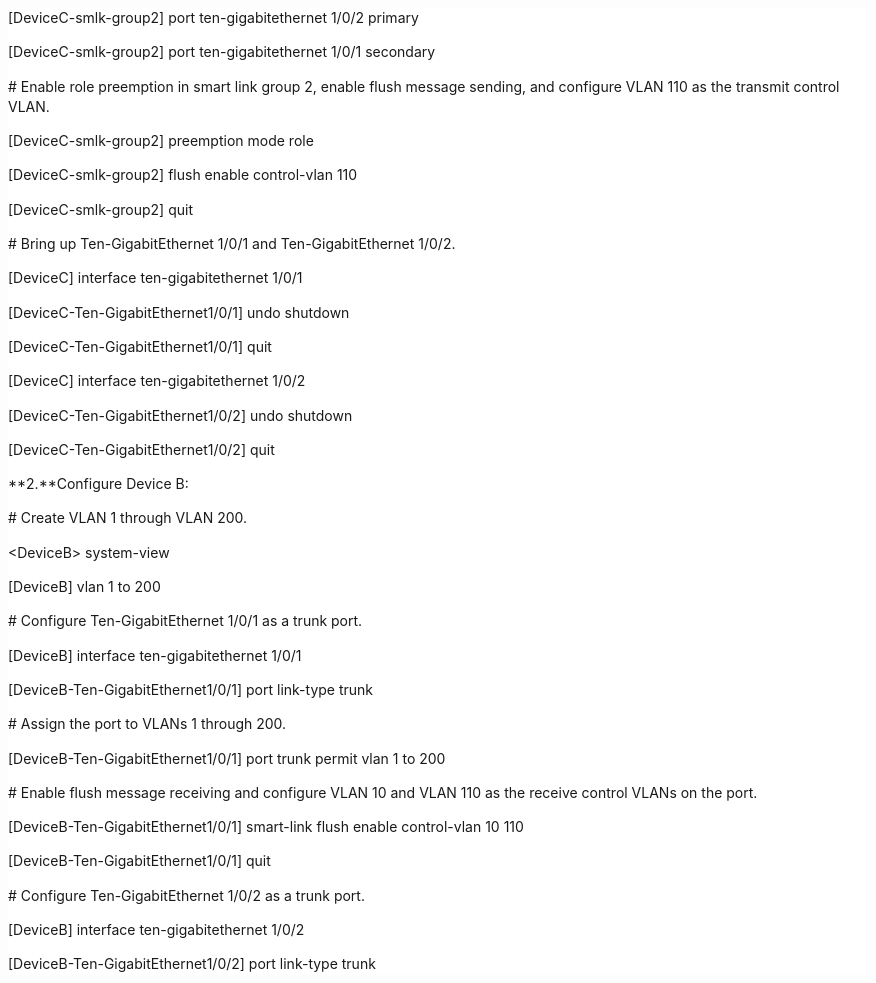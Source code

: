 \[DeviceC-smlk-group2] port ten-gigabitethernet 1/0/2 primary

\[DeviceC-smlk-group2] port ten-gigabitethernet 1/0/1 secondary

\# Enable role preemption in smart link
group 2, enable flush message sending, and configure VLAN 110 as the transmit
control VLAN.

\[DeviceC-smlk-group2]
preemption mode role

\[DeviceC-smlk-group2] flush
enable control-vlan 110

\[DeviceC-smlk-group2] quit

\# Bring up Ten-GigabitEthernet 1/0/1 and Ten-GigabitEthernet 1/0/2.

\[DeviceC] interface ten-gigabitethernet 1/0/1

\[DeviceC-Ten-GigabitEthernet1/0/1] undo shutdown

\[DeviceC-Ten-GigabitEthernet1/0/1] quit

\[DeviceC] interface ten-gigabitethernet 1/0/2

\[DeviceC-Ten-GigabitEthernet1/0/2] undo shutdown

\[DeviceC-Ten-GigabitEthernet1/0/2] quit

**2\.**Configure Device B:

\# Create VLAN 1 through VLAN 200\.

\<DeviceB\> system-view

\[DeviceB] vlan 1 to 200

\# Configure Ten-GigabitEthernet 1/0/1 as a trunk port.

\[DeviceB] interface ten-gigabitethernet 1/0/1

\[DeviceB-Ten-GigabitEthernet1/0/1] port link-type
trunk

\# Assign the port to VLANs 1 through 200\.

\[DeviceB-Ten-GigabitEthernet1/0/1] port trunk permit
vlan 1 to 200

\# Enable flush message receiving and configure
VLAN 10 and VLAN 110 as the receive control VLANs on the port.

\[DeviceB-Ten-GigabitEthernet1/0/1] smart-link flush
enable control-vlan 10 110

\[DeviceB-Ten-GigabitEthernet1/0/1] quit

\# Configure Ten-GigabitEthernet 1/0/2 as a trunk port.

\[DeviceB] interface ten-gigabitethernet 1/0/2

\[DeviceB-Ten-GigabitEthernet1/0/2] port link-type
trunk
